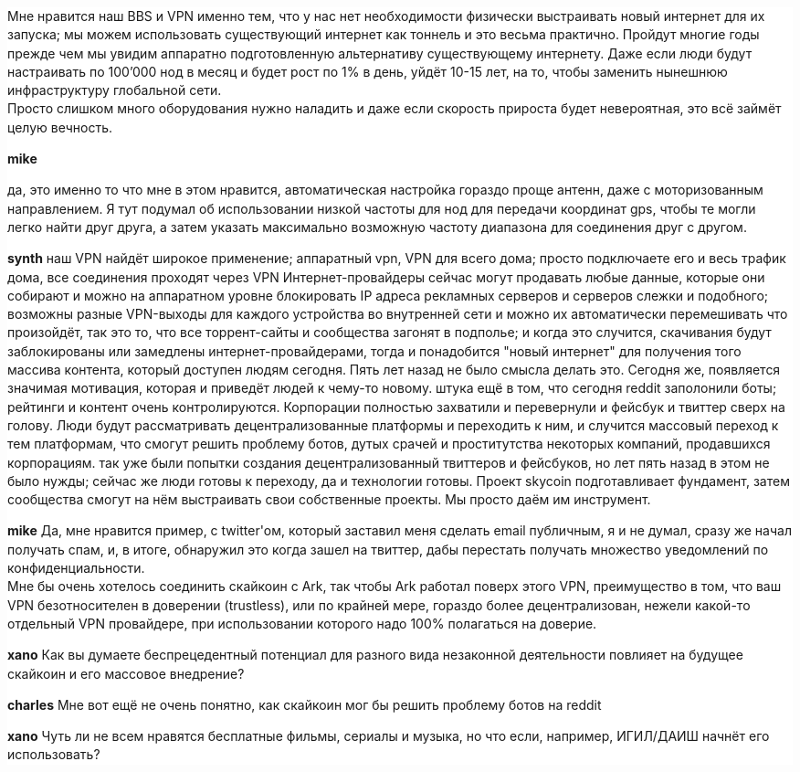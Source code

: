 Мне нравится наш BBS и VPN именно тем, что у нас нет необходимости физически выстраивать новый интернет для их запуска; мы можем использовать существующий интернет как тоннель и это весьма практично. Пройдут многие годы прежде чем мы увидим аппаратно подготовленную альтернативу существующему интернету. Даже если люди будут настраивать по 100’000 нод в месяц и будет рост по 1% в день, уйдёт 10-15 лет, на то, чтобы заменить нынешнюю инфраструктуру глобальной сети.  
Просто слишком много оборудования нужно наладить и даже если скорость прироста будет невероятная, это всё займёт целую вечность.

**mike**

да, это именно то что мне в этом нравится, автоматическая настройка гораздо проще антенн, даже с моторизованным направлением. Я тут подумал об использовании низкой частоты для нод для передачи координат gps, чтобы те могли легко найти друг друга, а затем указать максимально возможную частоту диапазона для соединения друг с другом.


**synth**
наш VPN найдёт широкое применение; аппаратный vpn, VPN для всего дома; просто подключаете его и весь трафик дома, все соединения проходят через VPN
Интернет-провайдеры сейчас могут продавать любые данные, которые они собирают
и можно на аппаратном уровне блокировать IP адреса рекламных серверов и серверов слежки и подобного; возможны разные VPN-выходы для каждого уcтройства во внутренней сети и можно их автоматически перемешивать
что произойдёт, так это то, что все торрент-сайты и сообщества загонят в подполье; и когда это случится, скачивания будут заблокированы или замедлены интернет-провайдерами, тогда и понадобится "новый интернет" для получения того массива контента, который доступен людям сегодня.
Пять лет назад не было смысла делать это. Сегодня же, появляется значимая мотивация, которая и приведёт людей к чему-то новому.
штука ещё в том, что сегодня reddit заполонили боты; рейтинги и контент очень контролируются. Корпорации полностью захватили и перевернули и фейсбук и твиттер сверх на голову.
Люди будут рассматривать децентрализованные платформы и переходить к ним, и случится массовый переход к тем платформам, что смогут решить проблему ботов, дутых срачей и проститутства некоторых компаний, продавшихся корпорациям.
так уже были попытки создания децентрализованный твиттеров и фейсбуков, но лет пять назад в этом не было нужды; сейчас же люди готовы к переходу, да и технологии готовы.
Проект skycoin подготавливает фундамент, затем сообщества смогут на нём выстраивать свои собственные проекты. Мы просто даём им инструмент.

**mike**
Да, мне нравится пример, c twitter'ом, который заставил меня сделать email публичным, я и не думал, сразу же начал получать спам, и, в итоге, обнаружил это когда зашел на твиттер, дабы перестать получать множество уведомлений по конфиденциальности.  
Мне бы очень хотелось соединить скайкоин с Ark, так чтобы Ark работал поверх этого VPN, преимущество в том, что ваш VPN безотносителен в доверении (trustless), или по крайней мере, гораздо более децентрализован, нежели какой-то отдельный VPN провайдере, при использовании которого надо 100% полагаться на доверие.  

**xano**
Как вы думаете беспрецедентный потенциал для разного вида незаконной деятельности повлияет на будущее скайкоин и его массовое внедрение?  

**charles**
Мне вот ещё не очень понятно, как скайкоин мог бы решить проблему ботов на reddit

**xano**
Чуть ли не всем нравятся бесплатные фильмы, сериалы и музыка, но что если, например, ИГИЛ/ДАИШ начнёт его использовать?
